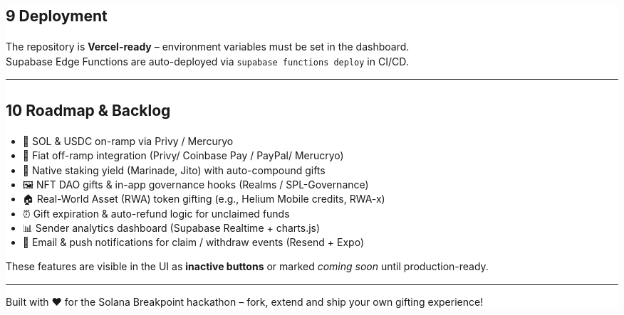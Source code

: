 
## 9  Deployment

The repository is **Vercel-ready** – environment variables must be set in the dashboard.  
Supabase Edge Functions are auto-deployed via `supabase functions deploy` in CI/CD.

---

## 10  Roadmap & Backlog

* 🔄 SOL & USDC on-ramp via Privy / Mercuryo
* 🔁 Fiat off-ramp integration (Privy/ Coinbase Pay / PayPal/ Merucryo)
* 🌱 Native staking yield (Marinade, Jito) with auto-compound gifts
* 🖼️ NFT DAO gifts & in-app governance hooks (Realms / SPL-Governance)
* 🏠 Real-World Asset (RWA) token gifting (e.g., Helium Mobile credits, RWA-x)
* ⏰ Gift expiration & auto-refund logic for unclaimed funds
* 📊 Sender analytics dashboard (Supabase Realtime + charts.js)
* 🔔 Email & push notifications for claim / withdraw events (Resend + Expo)

These features are visible in the UI as **inactive buttons** or marked *coming soon* until production-ready.

---

Built with ❤️ for the Solana Breakpoint hackathon – fork, extend and ship your own gifting experience!
